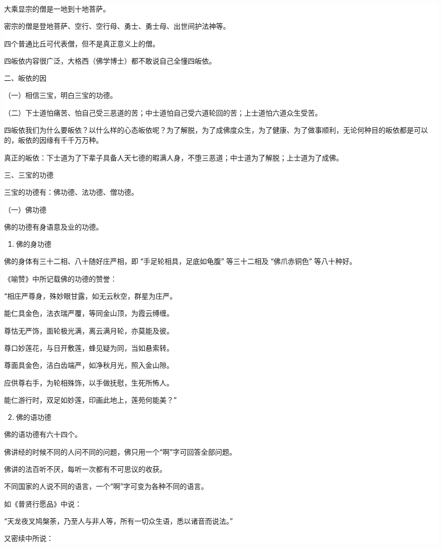 大乘显宗的僧是一地到十地菩萨。

密宗的僧是登地菩萨、空行、空行母、勇士、勇士母、出世间护法神等。

四个普通比丘可代表僧，但不是真正意义上的僧。

四皈依内容很广泛，大格西（佛学博士）都不敢说自己全懂四皈依。

二、皈依的因

（一）相信三宝，明白三宝的功德。


（二）下士道怕痛苦、怕自己受三恶道的苦；中士道怕自己受六道轮回的苦；上士道怕六道众生受苦。

 
四皈依我们为什么要皈依？以什么样的心态皈依呢？为了解脱，为了成佛度众生，为了健康、为了做事顺利，无论何种目的皈依都是可以的，皈依的因缘有千千万万种。

真正的皈依：下士道为了下辈子具备人天七德的暇满人身，不堕三恶道；中士道为了解脱；上士道为了成佛。


三、三宝的功德

三宝的功德有：佛功德、法功德、僧功德。


（一）佛功德

佛的功德有身语意及业的功德。


1. 佛的身功德

佛的身体有三十二相、八十随好庄严相，即 “手足轮相具，足底如龟腹” 等三十二相及 “佛爪赤铜色” 等八十种好。

《喻赞》中所记载佛的功德的赞誉：

“相庄严尊身，殊妙眼甘露，如无云秋空，群星为庄严。

能仁具金色，法衣瑞严覆，等同金山顶，为霞云缚缠。

尊怙无严饰，面轮极光满，离云满月轮，亦莫能及彼。

尊口妙莲花，与日开敷莲，蜂见疑为同，当如悬索转。

尊面具金色，洁白齿端严，如净秋月光，照入金山隙。

应供尊右手，为轮相殊饰，以手做抚慰，生死所怖人。

能仁游行时，双足如妙莲，印画此地上，莲苑何能美？”

2. 佛的语功德

佛的语功德有六十四个。

佛讲经的时候不同的人问不同的问题，佛只用一个“啊”字可回答全部问题。

佛讲的法百听不厌，每听一次都有不可思议的收获。

不同国家的人说不同的语言，一个“啊”字可变为各种不同的语言。

如《普贤行愿品》中说：

“天龙夜叉鸠槃荼，乃至人与非人等，所有一切众生语，悉以诸音而说法。”

又密续中所说：
